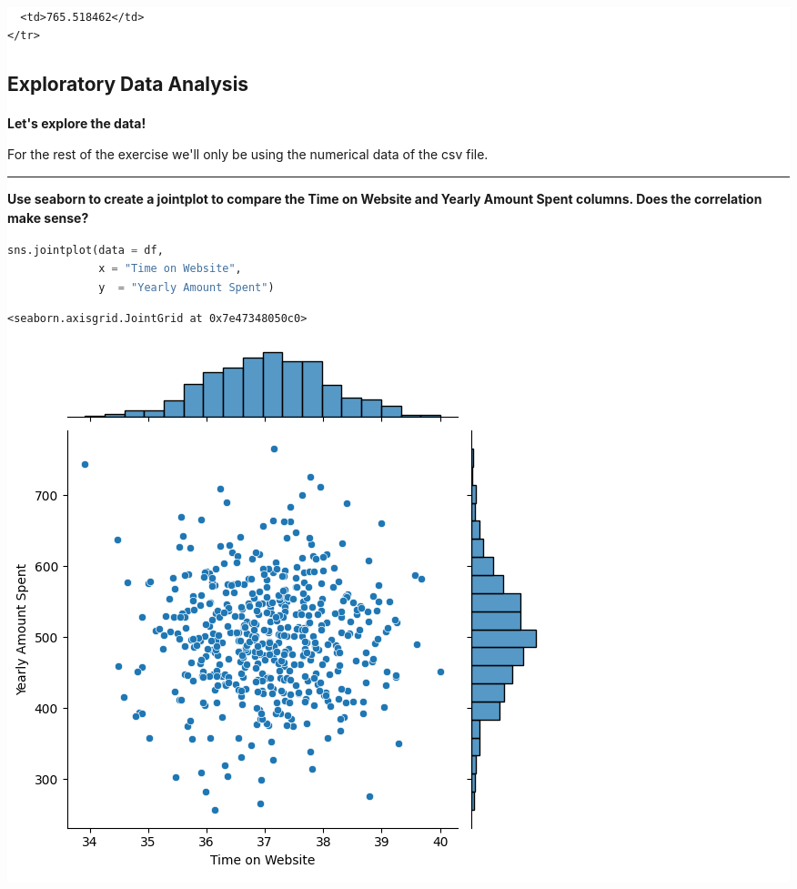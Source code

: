       <td>765.518462</td>
    </tr>
  </tbody>
</table>
</div>



## Exploratory Data Analysis

**Let's explore the data!**

For the rest of the exercise we'll only be using the numerical data of the csv file.
___
**Use seaborn to create a jointplot to compare the Time on Website and Yearly Amount Spent columns. Does the correlation make sense?**


```python
sns.jointplot(data = df, 
              x = "Time on Website",
              y  = "Yearly Amount Spent")
```




    <seaborn.axisgrid.JointGrid at 0x7e47348050c0>




    
![png](output_10_1.png)
    